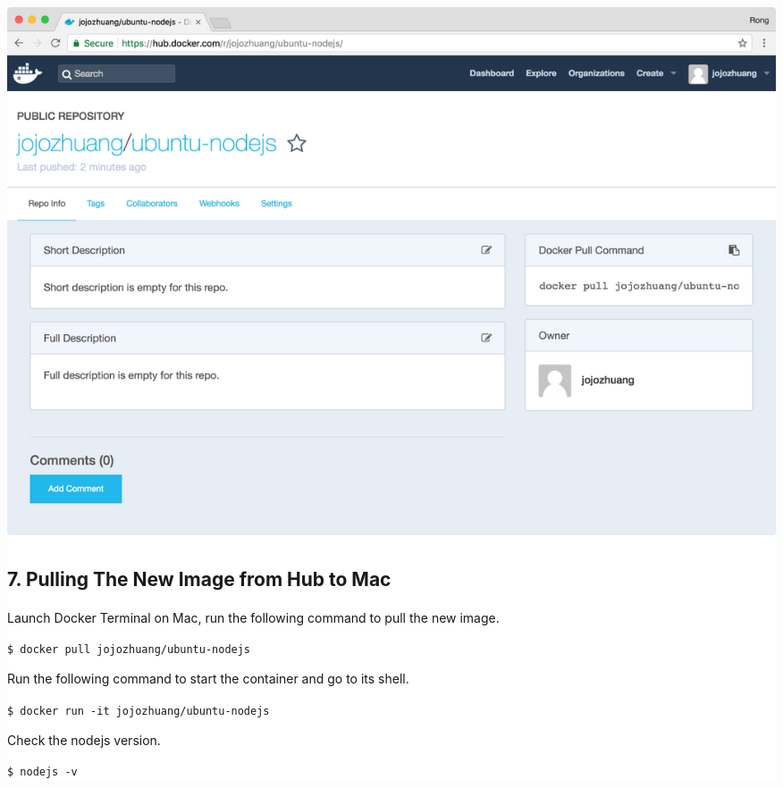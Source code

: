 ![image](/assets/images/architecture/3501/newimageonhub2.png)  

## 7. Pulling The New Image from Hub to Mac
Launch Docker Terminal on Mac, run the following command to pull the new image.
```raw
$ docker pull jojozhuang/ubuntu-nodejs
```
Run the following command to start the container and go to its shell.
```raw
$ docker run -it jojozhuang/ubuntu-nodejs
```
Check the nodejs version.
```raw
$ nodejs -v
```